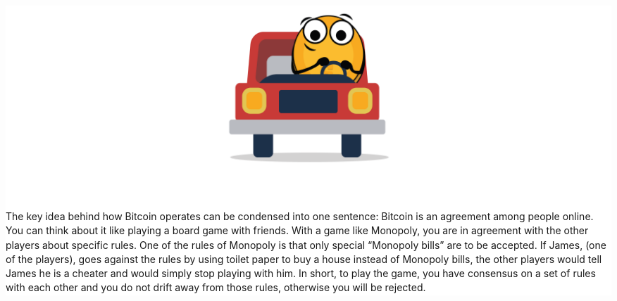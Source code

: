 <div><p align="center"><img src="Images/16.Chapter-6/14.Satoshi-driving-v1.png" width="250"></div>

<br/>

The key idea behind how Bitcoin operates can be condensed into one sentence: Bitcoin is an agreement among people online. You can think about it like playing a board game with friends. With a game like Monopoly, you are in agreement with the other players about specific rules. One of the rules of Monopoly is that only special “Monopoly bills” are to be accepted. If James, (one of the players), goes against the rules by using toilet paper to buy a house instead of Monopoly bills, the other players would tell James he is a cheater and would simply stop playing with him. In short, to play the game, you have consensus on a set of rules with each other and you do not drift away from those rules, otherwise you will be rejected.
